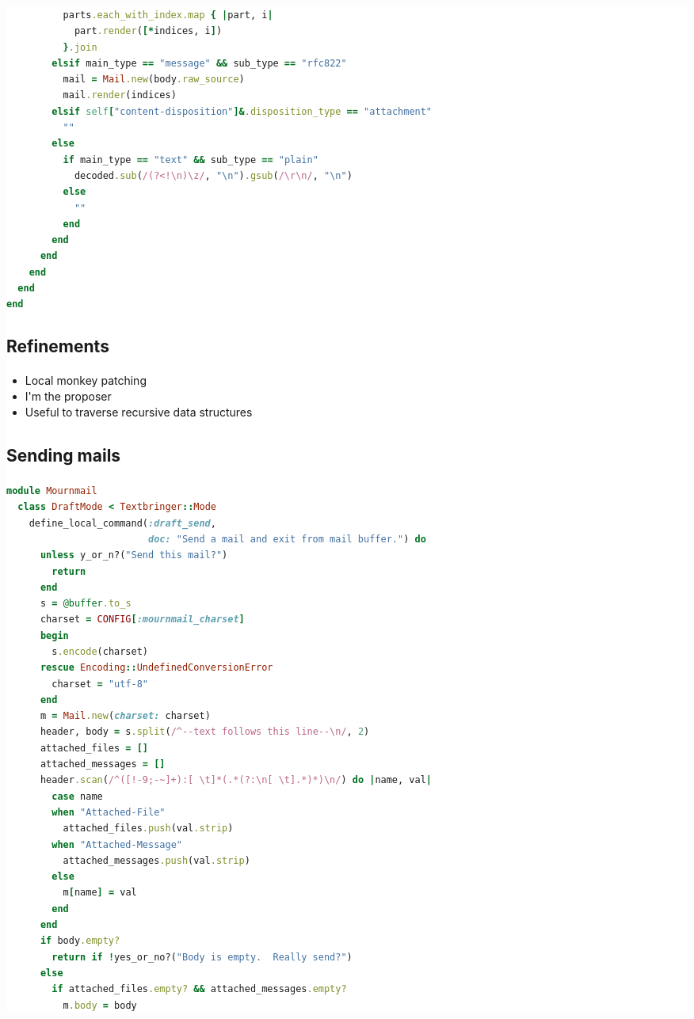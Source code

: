 ```ruby
          parts.each_with_index.map { |part, i|
            part.render([*indices, i])
          }.join
        elsif main_type == "message" && sub_type == "rfc822"
          mail = Mail.new(body.raw_source)
          mail.render(indices)
        elsif self["content-disposition"]&.disposition_type == "attachment"
          ""
        else
          if main_type == "text" && sub_type == "plain"
            decoded.sub(/(?<!\n)\z/, "\n").gsub(/\r\n/, "\n")
          else
            ""
          end
        end
      end
    end
  end
end
```

## Refinements

* Local monkey patching
* I'm the proposer
* Useful to traverse recursive data structures

## Sending mails

```ruby
module Mournmail
  class DraftMode < Textbringer::Mode
    define_local_command(:draft_send,
                         doc: "Send a mail and exit from mail buffer.") do
      unless y_or_n?("Send this mail?")
        return
      end
      s = @buffer.to_s
      charset = CONFIG[:mournmail_charset]
      begin
        s.encode(charset)
      rescue Encoding::UndefinedConversionError
        charset = "utf-8"
      end
      m = Mail.new(charset: charset)
      header, body = s.split(/^--text follows this line--\n/, 2)
      attached_files = []
      attached_messages = []
      header.scan(/^([!-9;-~]+):[ \t]*(.*(?:\n[ \t].*)*)\n/) do |name, val|
        case name
        when "Attached-File"
          attached_files.push(val.strip)
        when "Attached-Message"
          attached_messages.push(val.strip)
        else
          m[name] = val
        end
      end
      if body.empty?
        return if !yes_or_no?("Body is empty.  Really send?")
      else
        if attached_files.empty? && attached_messages.empty?
          m.body = body
```